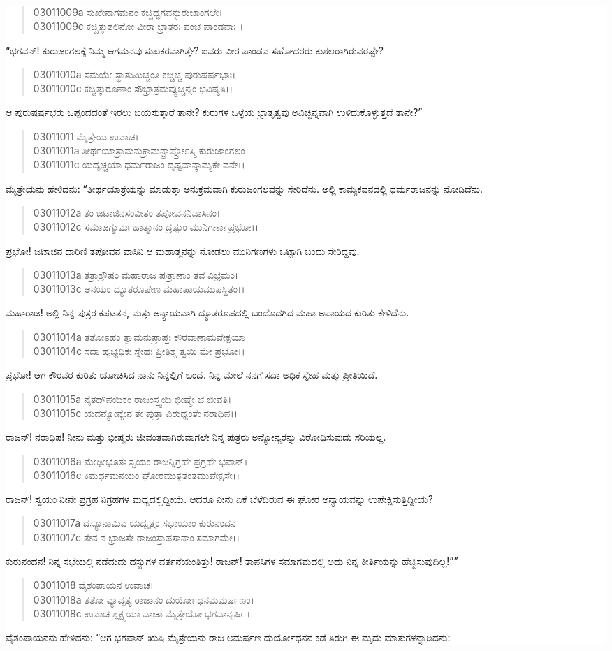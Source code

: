 > 03011009a ಸುಖೇನಾಗಮನಂ ಕಚ್ಚಿದ್ಭಗವನ್ಕುರುಜಾಂಗಲೇ।   
03011009c ಕಚ್ಚಿತ್ಕುಶಲಿನೋ ವೀರಾ ಭ್ರಾತರಃ ಪಂಚ ಪಾಂಡವಾಃ।।

“ಭಗವನ್! ಕುರುಜಂಗಲಕ್ಕೆ ನಿಮ್ಮ ಆಗಮನವು ಸುಖಕರವಾಗಿತ್ತೇ? ಐವರು ವೀರ ಪಾಂಡವ ಸಹೋದರರು ಕುಶಲರಾಗಿರುವರಷ್ಟೇ?

> 03011010a ಸಮಯೇ ಸ್ಥಾತುಮಿಚ್ಚಂತಿ ಕಚ್ಚಿಚ್ಚ ಪುರುಷರ್ಷಭಾಃ।  
03011010c ಕಚ್ಚಿತ್ಕುರೂಣಾಂ ಸೌಭ್ರಾತ್ರಮವ್ಯುಚ್ಚಿನ್ನಂ ಭವಿಷ್ಯತಿ।।

ಆ ಪುರುಷರ್ಷಭರು ಒಪ್ಪಂದದಂತೆ ಇರಲು ಬಯಸುತ್ತಾರೆ ತಾನೇ? ಕುರುಗಳ ಒಳ್ಳೆಯ ಭ್ರಾತೃತ್ವವು ಅವಿಚ್ಛಿನ್ನವಾಗಿ ಉಳಿದುಕೊಳ್ಳುತ್ತದೆ ತಾನೇ?”

> 03011011 ಮೈತ್ರೇಯ ಉವಾಚ।  
03011011a ತೀರ್ಥಯಾತ್ರಾಮನುಕ್ರಾಮನ್ಪ್ರಾಪ್ತೋಽಸ್ಮಿ ಕುರುಜಾಂಗಲಂ।   
03011011c ಯದೃಚ್ಚಯಾ ಧರ್ಮರಾಜಂ ದೃಷ್ಟವಾನ್ಕಾಮ್ಯಕೇ ವನೇ।।

ಮೈತ್ರೇಯನು ಹೇಳಿದನು: “ತೀರ್ಥಯಾತ್ರೆಯನ್ನು ಮಾಡುತ್ತಾ ಅನುಕ್ರಮವಾಗಿ ಕುರುಜಂಗಲವನ್ನು ಸೇರಿದೆನು. ಅಲ್ಲಿ ಕಾಮ್ಯಕವನದಲ್ಲಿ ಧರ್ಮರಾಜನನ್ನು ನೋಡಿದೆನು.

> 03011012a ತಂ ಜಟಾಜಿನಸಂವೀತಂ ತಪೋವನನಿವಾಸಿನಂ।  
03011012c ಸಮಾಜಗ್ಮುರ್ಮಹಾತ್ಮಾನಂ ದ್ರಷ್ಟುಂ ಮುನಿಗಣಾಃ ಪ್ರಭೋ।।

ಪ್ರಭೋ! ಜಟಾಜಿನ ಧಾರಿಣಿ ತಪೋವನ ವಾಸಿನಿ ಆ ಮಹಾತ್ಮನನ್ನು ನೋಡಲು ಮುನಿಗಣಗಳು ಒಟ್ಟಾಗಿ ಬಂದು ಸೇರಿದ್ದವು.

> 03011013a ತತ್ರಾಶ್ರೌಷಂ ಮಹಾರಾಜ ಪುತ್ರಾಣಾಂ ತವ ವಿಭ್ರಮಂ।  
03011013c ಅನಯಂ ದ್ಯೂತರೂಪೇಣ ಮಹಾಪಾಯಮುಪಸ್ಥಿತಂ।।

ಮಹಾರಾಜ! ಅಲ್ಲಿ ನಿನ್ನ ಪುತ್ರರ ಕಪಟತನ, ಮತ್ತು ಅನ್ಯಾಯವಾಗಿ ದ್ಯೂತರೂಪದಲ್ಲಿ ಬಂದೊದಗಿದ ಮಹಾ ಅಪಾಯದ ಕುರಿತು ಕೇಳಿದೆನು.

> 03011014a ತತೋಽಹಂ ತ್ವಾಮನುಪ್ರಾಪ್ತಃ ಕೌರವಾಣಾಮವೇಕ್ಷಯಾ।   
03011014c ಸದಾ ಹ್ಯಭ್ಯಧಿಕಃ ಸ್ನೇಹಃ ಪ್ರೀತಿಶ್ಚ ತ್ವಯಿ ಮೇ ಪ್ರಭೋ।।

ಪ್ರಭೋ! ಆಗ ಕೌರವರ ಕುರಿತು ಯೋಚಿಸಿದ ನಾನು ನಿನ್ನಲ್ಲಿಗೆ ಬಂದೆ. ನಿನ್ನ ಮೇಲೆ ನನಗೆ ಸದಾ ಅಧಿಕ ಸ್ನೇಹ ಮತ್ತು ಪ್ರೀತಿಯಿದೆ.

> 03011015a ನೈತದೌಪಯಿಕಂ ರಾಜಂಸ್ತ್ವಯಿ ಭೀಷ್ಮೇ ಚ ಜೀವತಿ।  
03011015c ಯದನ್ಯೋನ್ಯೇನ ತೇ ಪುತ್ರಾ ವಿರುಧ್ಯಂತೇ ನರಾಧಿಪ।।

ರಾಜನ್! ನರಾಧಿಪ! ನೀನು ಮತ್ತು ಭೀಷ್ಮರು ಜೀವಂತವಾಗಿರುವಾಗಲೇ ನಿನ್ನ ಪುತ್ರರು ಅನ್ಯೋನ್ಯರನ್ನು ವಿರೋಧಿಸುವುದು ಸರಿಯಲ್ಲ.

> 03011016a ಮೇಢೀಭೂತಃ ಸ್ವಯಂ ರಾಜನ್ನಿಗ್ರಹೇ ಪ್ರಗ್ರಹೇ ಭವಾನ್।  
03011016c ಕಿಮರ್ಥಮನಯಂ ಘೋರಮುತ್ಪತಂತಮುಪೇಕ್ಷಸೇ।।

ರಾಜನ್! ಸ್ವಯಂ ನೀನೇ ಪ್ರಗ್ರಹ ನಿಗ್ರಹಗಳ ಮಧ್ಯದಲ್ಲಿದ್ದೀಯೆ. ಆದರೂ ನೀನು ಏಕೆ ಬೆಳೆದಿರುವ ಈ ಘೋರ ಅನ್ಯಾಯವನ್ನು ಉಪೇಕ್ಷಿಸುತ್ತಿದ್ದೀಯೆ?

> 03011017a ದಸ್ಯೂನಾಮಿವ ಯದ್ವೃತ್ತಂ ಸಭಾಯಾಂ ಕುರುನಂದನ।   
03011017c ತೇನ ನ ಭ್ರಾಜಸೇ ರಾಜಂಸ್ತಾಪಸಾನಾಂ ಸಮಾಗಮೇ।।

ಕುರುನಂದನ! ನಿನ್ನ ಸಭೆಯಲ್ಲಿ ನಡೆದುದು ದಸ್ಯುಗಳ ವರ್ತನೆಯಂತಿತ್ತು! ರಾಜನ್! ತಾಪಸಿಗಳ ಸಮಾಗಮದಲ್ಲಿ ಅದು ನಿನ್ನ ಕೀರ್ತಿಯನ್ನು ಹೆಚ್ಚಿಸುವುದಿಲ್ಲ!””

> 03011018 ವೈಶಂಪಾಯನ ಉವಾಚ।  
03011018a ತತೋ ವ್ಯಾವೃತ್ಯ ರಾಜಾನಂ ದುರ್ಯೋಧನಮಮರ್ಷಣಂ।  
03011018c ಉವಾಚ ಶ್ಲಕ್ಷ್ಣಯಾ ವಾಚಾ ಮೈತ್ರೇಯೋ ಭಗವಾನೃಷಿಃ।।

ವೈಶಂಪಾಯನನು ಹೇಳಿದನು: “ಆಗ ಭಗವಾನ್ ಋಷಿ ಮೈತ್ರೇಯನು ರಾಜ ಅಮರ್ಷಣ ದುರ್ಯೋಧನನ ಕಡೆ ತಿರುಗಿ ಈ ಮೃದು ಮಾತುಗಳನ್ನಾಡಿದನು:
